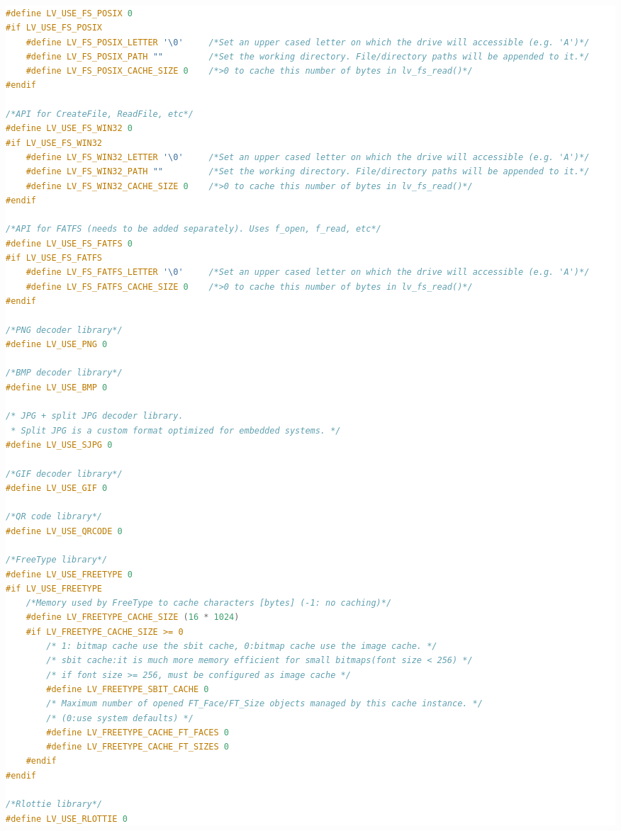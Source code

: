 ```cpp
#define LV_USE_FS_POSIX 0
#if LV_USE_FS_POSIX
    #define LV_FS_POSIX_LETTER '\0'     /*Set an upper cased letter on which the drive will accessible (e.g. 'A')*/
    #define LV_FS_POSIX_PATH ""         /*Set the working directory. File/directory paths will be appended to it.*/
    #define LV_FS_POSIX_CACHE_SIZE 0    /*>0 to cache this number of bytes in lv_fs_read()*/
#endif

/*API for CreateFile, ReadFile, etc*/
#define LV_USE_FS_WIN32 0
#if LV_USE_FS_WIN32
    #define LV_FS_WIN32_LETTER '\0'     /*Set an upper cased letter on which the drive will accessible (e.g. 'A')*/
    #define LV_FS_WIN32_PATH ""         /*Set the working directory. File/directory paths will be appended to it.*/
    #define LV_FS_WIN32_CACHE_SIZE 0    /*>0 to cache this number of bytes in lv_fs_read()*/
#endif

/*API for FATFS (needs to be added separately). Uses f_open, f_read, etc*/
#define LV_USE_FS_FATFS 0
#if LV_USE_FS_FATFS
    #define LV_FS_FATFS_LETTER '\0'     /*Set an upper cased letter on which the drive will accessible (e.g. 'A')*/
    #define LV_FS_FATFS_CACHE_SIZE 0    /*>0 to cache this number of bytes in lv_fs_read()*/
#endif

/*PNG decoder library*/
#define LV_USE_PNG 0

/*BMP decoder library*/
#define LV_USE_BMP 0

/* JPG + split JPG decoder library.
 * Split JPG is a custom format optimized for embedded systems. */
#define LV_USE_SJPG 0

/*GIF decoder library*/
#define LV_USE_GIF 0

/*QR code library*/
#define LV_USE_QRCODE 0

/*FreeType library*/
#define LV_USE_FREETYPE 0
#if LV_USE_FREETYPE
    /*Memory used by FreeType to cache characters [bytes] (-1: no caching)*/
    #define LV_FREETYPE_CACHE_SIZE (16 * 1024)
    #if LV_FREETYPE_CACHE_SIZE >= 0
        /* 1: bitmap cache use the sbit cache, 0:bitmap cache use the image cache. */
        /* sbit cache:it is much more memory efficient for small bitmaps(font size < 256) */
        /* if font size >= 256, must be configured as image cache */
        #define LV_FREETYPE_SBIT_CACHE 0
        /* Maximum number of opened FT_Face/FT_Size objects managed by this cache instance. */
        /* (0:use system defaults) */
        #define LV_FREETYPE_CACHE_FT_FACES 0
        #define LV_FREETYPE_CACHE_FT_SIZES 0
    #endif
#endif

/*Rlottie library*/
#define LV_USE_RLOTTIE 0

```